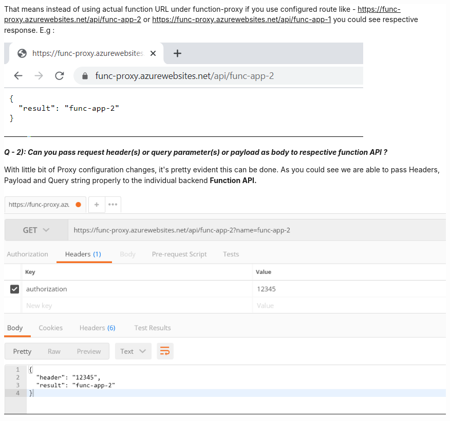 That means instead of using actual function URL under function-proxy if you use configured route like - https://func-proxy.azurewebsites.net/api/func-app-2 or https://func-proxy.azurewebsites.net/api/func-app-1 you could see respective response. E.g :

![Function proxy](./images/az-func-proxy-2.png)

***Q - 2): Can you pass request header(s) or query parameter(s) or payload as body to respective function API ?***

With little bit of Proxy configuration changes, it's pretty evident this can be done. As you could see we are able to pass Headers, Payload and Query string properly to the individual backend **Function API.**


![Function proxy](./images/az-func-proxy-3.png)
